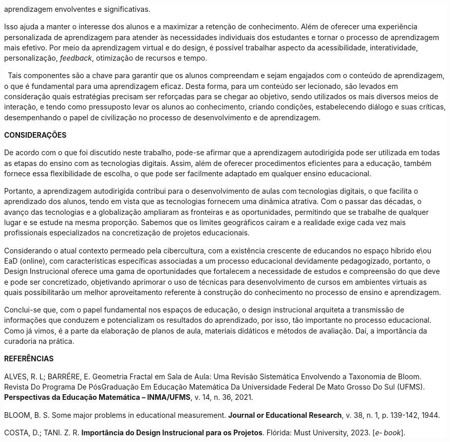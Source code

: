 aprendizagem envolventes e significativas. 

Isso ajuda a manter o interesse dos alunos e a maximizar  a  retenção  de  conhecimento. Além de oferecer uma experiência personalizada de aprendizagem para atender às necessidades individuais  dos  estudantes  e  tornar  o  processo  de  aprendizagem  mais  efetivo.  Por  meio  da aprendizagem virtual e  do  design,  é  possível trabalhar  aspecto  da  acessibilidade,  interatividade, personalização, *feedback*, otimização de recursos e tempo.  

` `Tais  componentes  são  a  chave  para  garantir  que  os  alunos  compreendam  e  sejam engajados com o conteúdo de aprendizagem, o que é fundamental para uma aprendizagem eficaz. Desta  forma,  para  um  conteúdo  ser  lecionado,  são  levados  em  consideração  quais  estratégias precisam ser reforçadas para se chegar ao objetivo, sendo utilizados os mais diversos  meios de interação,  e  tendo  como  pressuposto  levar  os  alunos  ao  conhecimento,  criando  condições, estabelecendo  diálogo  e  suas  críticas,  desempenhando  o  papel  de  civilização  no  processo  de desenvolvimento e de aprendizagem. 

**CONSIDERAÇÕES** 

De  acordo  com o  que  foi  discutido  neste  trabalho,  pode-se  afirmar  que  a aprendizagem autodirigida pode ser utilizada em todas as etapas do ensino com as tecnologias digitais. Assim, além de oferecer procedimentos eficientes para a educação, também fornece essa flexibilidade de escolha, o que pode ser facilmente adaptado em qualquer ensino educacional. 

Portanto,  a  aprendizagem  autodirigida  contribui  para  o  desenvolvimento  de  aulas  com tecnologias digitais, o que facilita o aprendizado  dos alunos, tendo em vista que as tecnologias fornecem  uma  dinâmica  atrativa.  Com  o  passar  das  décadas,  o  avanço  das  tecnologias  e  a globalização ampliaram as fronteiras e as oportunidades, permitindo que se trabalhe de qualquer lugar e se estude na mesma proporção. Sabemos que os limites geográficos caíram e a realidade exige cada vez mais profissionais especializados na concretização de projetos educacionais. 

Considerando o atual contexto permeado pela cibercultura, com a existência crescente de educandos no espaço híbrido e\ou EaD (online), com características específicas associadas a um processo educacional devidamente pedagogizado, portanto, o Design Instrucional oferece uma gama de oportunidades que fortalecem a necessidade de estudos e compreensão do que deve e pode ser concretizado, objetivando aprimorar o uso de técnicas para desenvolvimento de cursos em ambientes virtuais as quais possibilitarão um melhor aproveitamento referente à construção do conhecimento no processo de ensino e aprendizagem.  

Conclui-se que, com o papel fundamental nos espaços de educação, o design instrucional arquiteta a transmissão de informações que conduzem e potencializam os resultados do aprendizado, por isso, tão importante no processo educacional. Como já vimos, é a parte da elaboração de planos de aula, materiais didáticos e métodos de avaliação. Daí, a importância da curadoria na prática. 

**REFERÊNCIAS**  

ALVES,  R.  L;  BARRÉRE,  E.  Geometria  Fractal  em  Sala  de  Aula:  Uma  Revisão  Sistemática Envolvendo  a  Taxonomia  de  Bloom.  Revista  Do  Programa  De  PósGraduação  Em  Educação Matemática Da Universidade Federal De Mato Grosso Do Sul (UFMS). **Perspectivas da Educação Matemática – INMA/UFMS**, v. 14, n. 36, 2021. 

BLOOM,  B.  S.  Some  major  problems  in  educational  measurement.  **Journal  or  Educational Research**, v. 38, n. 1, p. 139-142, 1944. 

COSTA, D.; TANI. Z. R. **Importância do Design Instrucional para os Projetos**. Flórida: Must University, 2023. [*e‐ book*]. 


[^1]: `  `Pedagogia  –  Universidade  Luterana  do  Brasil  –  (ULBRA),  Química  –  Faculdade  Cidade  João  Pinheiro  – (FCJP), Matemática – Centro Universitário Claretiano - (CLARETIANO), Geografia – Faculdade Mozarteum de São  Paulo  –  (FAMOSP)  e Física  – Centro  Universitário  Faveni  –  (UNIFAVENI);  Especialista  em  Gênero  e Diversidade na Escola – (UFMT), Educação das Relações Étnico-Raciais no Contexto da Educação de Jovens e Adultos – (UFMT), Metodologia do Ensino em Química  – (FIJ-RJ), Libras e Educação Inclusiva – (IFMT) e Docência para a Educação Profissional e Tecnológica – (IFES); Mestrando em Educação: Especialização em Formação de Professores – Universidad Europea del Atlántico - Espanha (UNEA), Mestrando em Tecnologias Emergentes  em  Educação  (Must  University)  e  Mestrando  Nacional  Profissional  em  Ensino  de  Física  pela Universidade Federal de Mato Grosso (UFMT). 
[^2]: `  `Graduada  em  Educação  Física  pela  Faculdade  Cidade  João  Pinheiro  (FCJP),  Pedagogia  pelo  Centro Universitário Faveni (UNIFAVENI) e Normal Superior (Unimontes Montes Claros). Especialização em Gestão e Administração Escolar, Inspeção Escolar, Orientação Escolar e Supervisão Escolar pela Associação Educativa do  Brasil  Faculdade  de  Janauba  (SOEBRAS)  e  Mestranda  em  Educação:  especialização  formação  de professores pela Universidade Europeia del Atlântico (UNEATLÁNTICO) – Espanha. 
[^3]: Graduação em Letras. Pós-graduada em Metodologia da Língua Espanhola e Língua Inglesa, Metodologia de Ensino de Língua Portuguesa, Literatura e Língua Inglesa e Educação Infantil - Anos Iniciais e Psicopedagogia. Mestranda em Educação – Especialização em Formação de Professores pela Uneatlántico – Espanha. 
[^4]: Graduação em Direito pela Faculdades Integradas de Guarulhos. Graduada em Engenharia de Produção Mecânica  pela  Universidade  Nove  de  Julho.  Pós-graduada  em  Aspectos  Psicobiológicos  da  Saúde  do Trabalhador  na  Área  de  Transportes  (UNIFESP),  Engenharia  de  Segurança  do  Trabalho  (UNINOVE)  e Empreendedorismo  e  Inovação  Tecnológica  nas  Engenharias  (UNIVESP).  Mestranda  em  Educação  – Especialização em Formação de Professores pela Uneatlántico – Espanha. 
[^5]: Graduação em Pedagogia pela Universidade Estadual de Santa Cruz, Licenciatura em História - Faculdades de Ciências da Bahia, especialista em Psicopedagogia Organizacional e especialista Gestão da Administração em Educação. Professora do Centro Universitário Leonardo da Vinci- UNIASSELVI e mestranda em Educação - Especialização em Formação de Professores pela Uneatlántico - Espanha.  
[ref1]: Aspose.Words.26322271-44f5-40ff-b87e-bc246906700d.001.png
[ref2]: Aspose.Words.26322271-44f5-40ff-b87e-bc246906700d.002.png
[ref3]: Aspose.Words.26322271-44f5-40ff-b87e-bc246906700d.003.png
[ref4]: Aspose.Words.26322271-44f5-40ff-b87e-bc246906700d.004.png